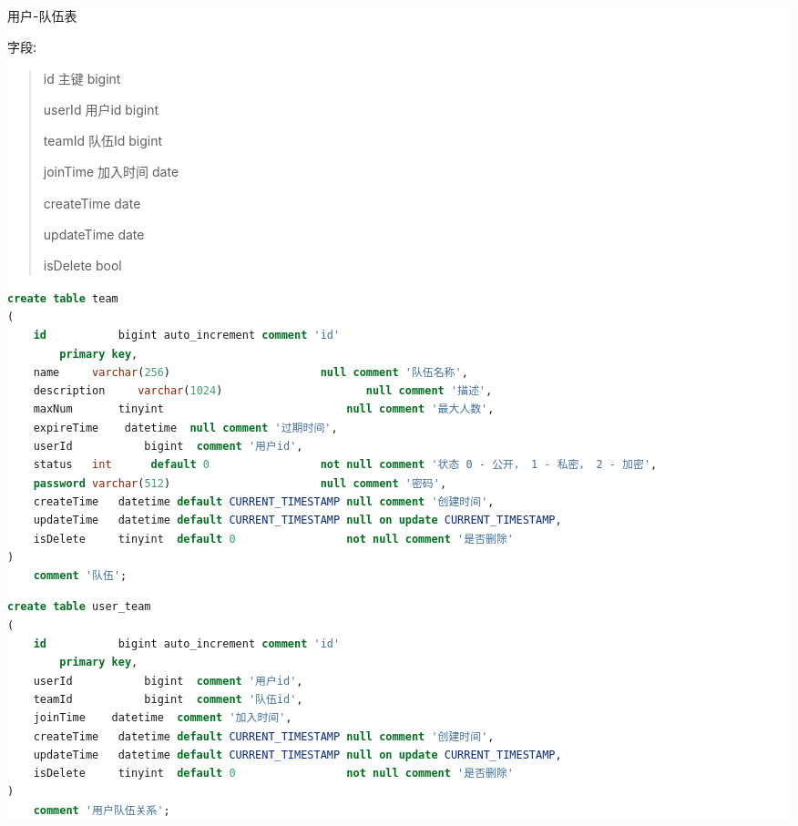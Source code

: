 用户-队伍表

字段:

> id 主键 bigint
>
> userId 用户id bigint
>
> teamId 队伍Id bigint
>
> joinTime 加入时间 date
>
> createTime date
>
> updateTime date
>
> isDelete bool



```sql
create table team
(
    id           bigint auto_increment comment 'id'
        primary key,
    name     varchar(256)                       null comment '队伍名称',
    description     varchar(1024)                      null comment '描述',
    maxNum       tinyint                            null comment '最大人数', 
    expireTime    datetime  null comment '过期时间',
    userId           bigint  comment '用户id',
    status   int      default 0                 not null comment '状态 0 - 公开， 1 - 私密， 2 - 加密',
    password varchar(512)                       null comment '密码',
    createTime   datetime default CURRENT_TIMESTAMP null comment '创建时间',
    updateTime   datetime default CURRENT_TIMESTAMP null on update CURRENT_TIMESTAMP,
    isDelete     tinyint  default 0                 not null comment '是否删除'
)
    comment '队伍';
```

```sql
create table user_team
(
    id           bigint auto_increment comment 'id'
        primary key,
    userId           bigint  comment '用户id',
    teamId           bigint  comment '队伍id',
    joinTime    datetime  comment '加入时间',
    createTime   datetime default CURRENT_TIMESTAMP null comment '创建时间',
    updateTime   datetime default CURRENT_TIMESTAMP null on update CURRENT_TIMESTAMP,
    isDelete     tinyint  default 0                 not null comment '是否删除'
)
    comment '用户队伍关系';
```

